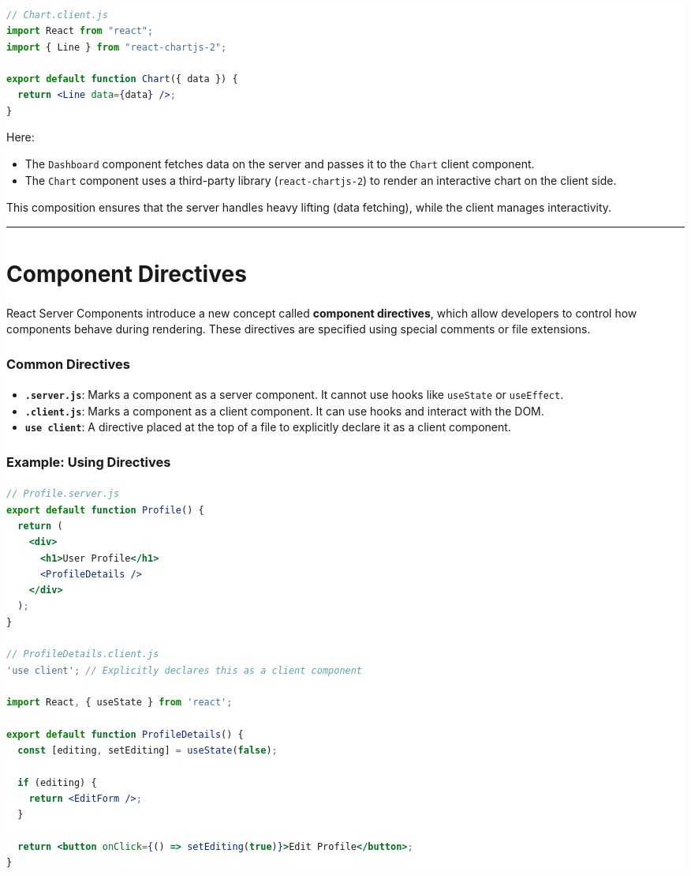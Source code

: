 ```jsx
// Chart.client.js
import React from "react";
import { Line } from "react-chartjs-2";

export default function Chart({ data }) {
  return <Line data={data} />;
}
```

Here:

- The `Dashboard` component fetches data on the server and passes it to the `Chart` client component.
- The `Chart` component uses a third-party library (`react-chartjs-2`) to render an interactive chart on the client side.

This composition ensures that the server handles heavy lifting (data fetching), while the client manages interactivity.

---

# Component Directives

React Server Components introduce a new concept called **component directives**, which allow developers to control how components behave during rendering. These directives are specified using special comments or file extensions.

### Common Directives

- **`.server.js`**: Marks a component as a server component. It cannot use hooks like `useState` or `useEffect`.
- **`.client.js`**: Marks a component as a client component. It can use hooks and interact with the DOM.
- **`use client`**: A directive placed at the top of a file to explicitly declare it as a client component.

### Example: Using Directives

```jsx
// Profile.server.js
export default function Profile() {
  return (
    <div>
      <h1>User Profile</h1>
      <ProfileDetails />
    </div>
  );
}

// ProfileDetails.client.js
'use client'; // Explicitly declares this as a client component

import React, { useState } from 'react';

export default function ProfileDetails() {
  const [editing, setEditing] = useState(false);

  if (editing) {
    return <EditForm />;
  }

  return <button onClick={() => setEditing(true)}>Edit Profile</button>;
}
```
